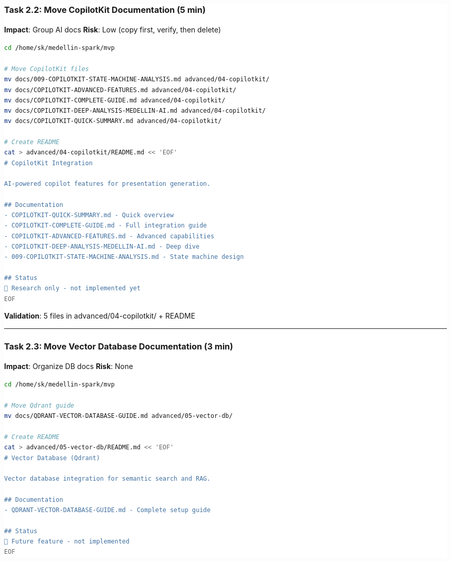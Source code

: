 
### Task 2.2: Move CopilotKit Documentation (5 min)
**Impact**: Group AI docs
**Risk**: Low (copy first, verify, then delete)

```bash
cd /home/sk/medellin-spark/mvp

# Move CopilotKit files
mv docs/009-COPILOTKIT-STATE-MACHINE-ANALYSIS.md advanced/04-copilotkit/
mv docs/COPILOTKIT-ADVANCED-FEATURES.md advanced/04-copilotkit/
mv docs/COPILOTKIT-COMPLETE-GUIDE.md advanced/04-copilotkit/
mv docs/COPILOTKIT-DEEP-ANALYSIS-MEDELLIN-AI.md advanced/04-copilotkit/
mv docs/COPILOTKIT-QUICK-SUMMARY.md advanced/04-copilotkit/

# Create README
cat > advanced/04-copilotkit/README.md << 'EOF'
# CopilotKit Integration

AI-powered copilot features for presentation generation.

## Documentation
- COPILOTKIT-QUICK-SUMMARY.md - Quick overview
- COPILOTKIT-COMPLETE-GUIDE.md - Full integration guide
- COPILOTKIT-ADVANCED-FEATURES.md - Advanced capabilities
- COPILOTKIT-DEEP-ANALYSIS-MEDELLIN-AI.md - Deep dive
- 009-COPILOTKIT-STATE-MACHINE-ANALYSIS.md - State machine design

## Status
🔴 Research only - not implemented yet
EOF
```

**Validation**: 5 files in advanced/04-copilotkit/ + README

---

### Task 2.3: Move Vector Database Documentation (3 min)
**Impact**: Organize DB docs
**Risk**: None

```bash
cd /home/sk/medellin-spark/mvp

# Move Qdrant guide
mv docs/QDRANT-VECTOR-DATABASE-GUIDE.md advanced/05-vector-db/

# Create README
cat > advanced/05-vector-db/README.md << 'EOF'
# Vector Database (Qdrant)

Vector database integration for semantic search and RAG.

## Documentation
- QDRANT-VECTOR-DATABASE-GUIDE.md - Complete setup guide

## Status
🔴 Future feature - not implemented
EOF
```

